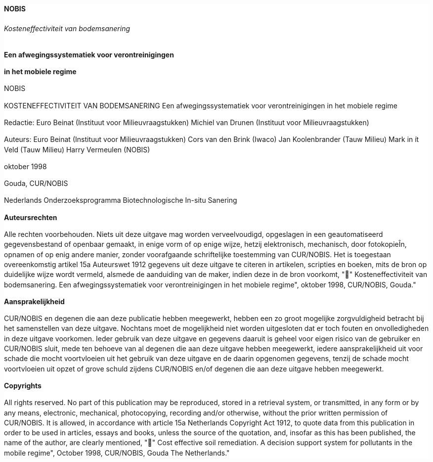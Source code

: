 **NOBIS** 

###### Kosteneffectiviteit van bodemsanering 

**Een afwegingssystematiek voor verontreinigingen** 

**in het mobiele regime** 



 NOBIS 

 KOSTENEFFECTIVITEIT VAN BODEMSANERING Een afwegingssystematiek voor verontreinigingen in het mobiele regime 

Redactie: Euro Beinat (Instituut voor Milieuvraagstukken) Michiel van Drunen (Instituut voor Milieuvraagstukken) 

Auteurs: Euro Beinat (Instituut voor Milieuvraagstukken) Cors van den Brink (Iwaco) Jan Koolenbrander (Tauw Milieu) Mark in ít Veld (Tauw Milieu) Harry Vermeulen (NOBIS) 

oktober 1998 

Gouda, CUR/NOBIS 

 Nederlands Onderzoeksprogramma Biotechnologische In-situ Sanering 


**Auteursrechten** 

Alle rechten voorbehouden. Niets uit deze uitgave mag worden verveelvoudigd, opgeslagen in een geautomatiseerd gegevensbestand of openbaar gemaakt, in enige vorm of op enige wijze, hetzij elektronisch, mechanisch, door fotokopieÎn, opnamen of op enig andere manier, zonder voorafgaande schriftelijke toestemming van CUR/NOBIS. Het is toegestaan overeenkomstig artikel 15a Auteurswet 1912 gegevens uit deze uitgave te citeren in artikelen, scripties en boeken, mits de bron op duidelijke wijze wordt vermeld, alsmede de aanduiding van de maker, indien deze in de bron voorkomt, "" Kosteneffectiviteit van bodemsanering. Een afwegingssystematiek voor verontreinigingen in het mobiele regime", oktober 1998, CUR/NOBIS, Gouda." 

**Aansprakelijkheid** 

CUR/NOBIS en degenen die aan deze publicatie hebben meegewerkt, hebben een zo groot mogelijke zorgvuldigheid betracht bij het samenstellen van deze uitgave. Nochtans moet de mogelijkheid niet worden uitgesloten dat er toch fouten en onvolledigheden in deze uitgave voorkomen. Ieder gebruik van deze uitgave en gegevens daaruit is geheel voor eigen risico van de gebruiker en CUR/NOBIS sluit, mede ten behoeve van al degenen die aan deze uitgave hebben meegewerkt, iedere aansprakelijkheid uit voor schade die mocht voortvloeien uit het gebruik van deze uitgave en de daarin opgenomen gegevens, tenzij de schade mocht voortvloeien uit opzet of grove schuld zijdens CUR/NOBIS en/of degenen die aan deze uitgave hebben meegewerkt. 

**Copyrights** 

All rights reserved. No part of this publication may be reproduced, stored in a retrieval system, or transmitted, in any form or by any means, electronic, mechanical, photocopying, recording and/or otherwise, without the prior written permission of CUR/NOBIS. It is allowed, in accordance with article 15a Netherlands Copyright Act 1912, to quote data from this publication in order to be used in articles, essays and books, unless the source of the quotation, and, insofar as this has been published, the name of the author, are clearly mentioned, "" Cost effective soil remediation. A decision support system for pollutants in the mobile regime", October 1998, CUR/NOBIS, Gouda The Netherlands." 
